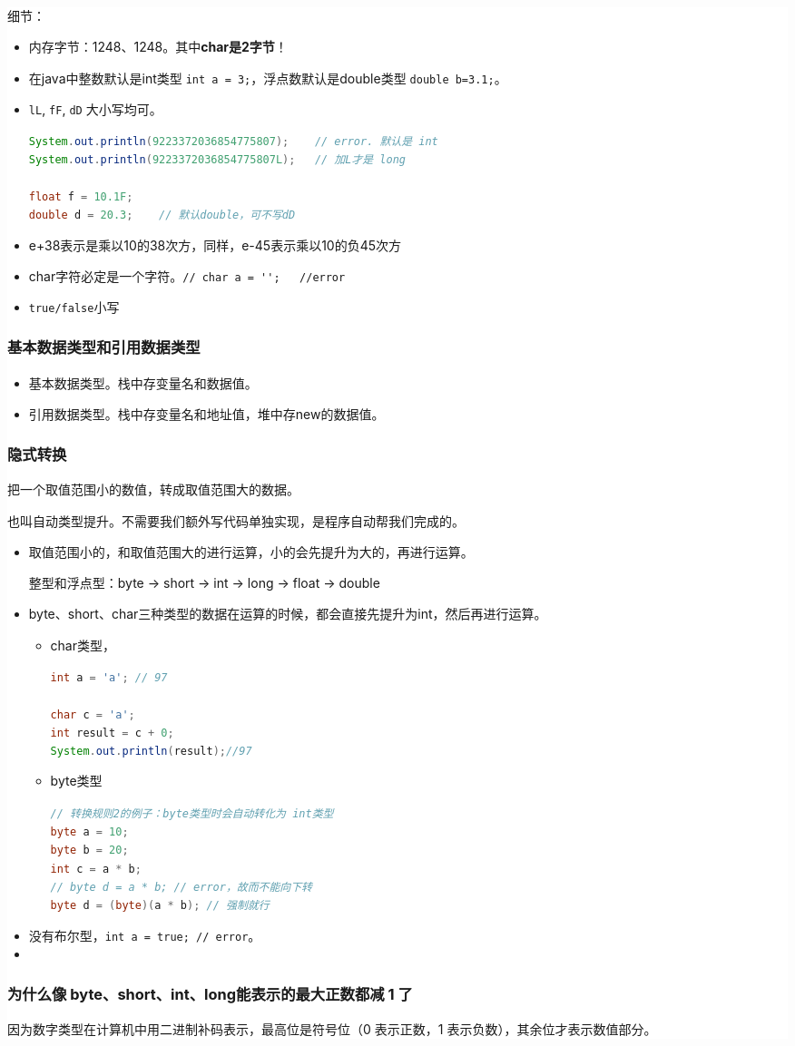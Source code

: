 细节：
- 内存字节：1248、1248。其中**char是2字节**！
- ​在java中整数默认是int类型 `int a = 3;`，浮点数默认是double类型 `double b=3.1;`。
- `lL`, `fF`, `dD` 大小写均可。
    
    ```java
    System.out.println(9223372036854775807);    // error. 默认是 int
    System.out.println(9223372036854775807L);   // 加L才是 long

    float f = 10.1F;
    double d = 20.3;    // 默认double，可不写dD
    ```
- e+38表示是乘以10的38次方，同样，e-45表示乘以10的负45次方
- char字符必定是一个字符。`// char a = '';   //error`
- `true/false`小写


### 基本数据类型和引用数据类型

- 基本数据类型。栈中存变量名和数据值。

- 引用数据类型。栈中存变量名和地址值，堆中存new的数据值。

### 隐式转换

把一个取值范围小的数值，转成取值范围大的数据。

也叫自动类型提升。不需要我们额外写代码单独实现，是程序自动帮我们完成的。

* 取值范围小的，和取值范围大的进行运算，小的会先提升为大的，再进行运算。
    
    整型和浮点型：byte → short → int → long → float → double
* byte、short、char三种类型的数据在运算的时候，都会直接先提升为int，然后再进行运算。
  * char类型，
    ```java
    int a = 'a'; // 97

    char c = 'a';
    int result = c + 0;
    System.out.println(result);//97
    ```
  * byte类型
    ```java
    // 转换规则2的例子：byte类型时会自动转化为 int类型
    byte a = 10;
    byte b = 20;
    int c = a * b;      
    // byte d = a * b; // error，故而不能向下转
    byte d = (byte)(a * b); // 强制就行
    ```
- 没有布尔型，`int a = true; // error`。
- 
### 为什么像 byte、short、int、long能表示的最大正数都减 1 了

因为数字类型在计算机中用二进制补码表示，最高位是符号位（0 表示正数，1 表示负数），其余位才表示数值部分。
